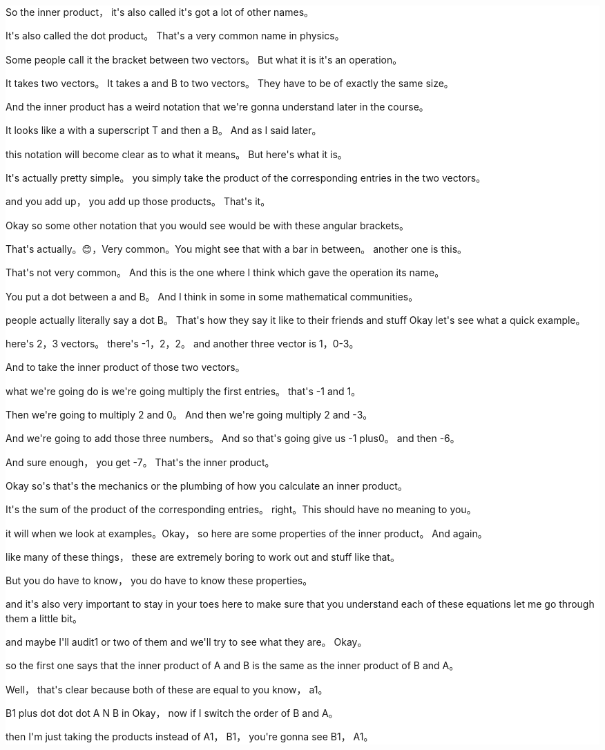 So the inner product， it's also called it's got a lot of other names。

 It's also called the dot product。 That's a very common name in physics。

 Some people call it the bracket between two vectors。 But what it is it's an operation。

 It takes two vectors。 It takes a and B to two vectors。 They have to be of exactly the same size。

 And the inner product has a weird notation that we're gonna understand later in the course。

 It looks like a with a superscript T and then a B。 And as I said later。

 this notation will become clear as to what it means。 But here's what it is。

 It's actually pretty simple。 you simply take the product of the corresponding entries in the two vectors。

 and you add up， you add up those products。 That's it。

 Okay so some other notation that you would see would be with these angular brackets。

 That's actually。😊，Very common。You might see that with a bar in between。 another one is this。

 That's not very common。 And this is the one where I think which gave the operation its name。

 You put a dot between a and B。 And I think in some in some mathematical communities。

 people actually literally say a dot B。 That's how they say it like to their friends and stuff Okay let's see what a quick example。

 here's 2，3 vectors。 there's -1，2，2。 and another three vector is 1，0-3。

 And to take the inner product of those two vectors。

 what we're going do is we're going multiply the first entries。 that's -1 and 1。

 Then we're going to multiply 2 and 0。 And then we're going multiply 2 and -3。

 And we're going to add those three numbers。 And so that's going give us -1 plus0。 and then -6。

 And sure enough， you get -7。 That's the inner product。

 Okay so's that's the mechanics or the plumbing of how you calculate an inner product。

 It's the sum of the product of the corresponding entries。 right。This should have no meaning to you。

 it will when we look at examples。Okay， so here are some properties of the inner product。 And again。

 like many of these things， these are extremely boring to work out and stuff like that。

 But you do have to know， you do have to know these properties。

 and it's also very important to stay in your toes here to make sure that you understand each of these equations let me go through them a little bit。

 and maybe I'll audit1 or two of them and we'll try to see what they are。 Okay。

 so the first one says that the inner product of A and B is the same as the inner product of B and A。

 Well， that's clear because both of these are equal to you know， a1。

 B1 plus dot dot dot A N B in Okay， now if I switch the order of B and A。

 then I'm just taking the products instead of A1， B1， you're gonna see B1， A1。
